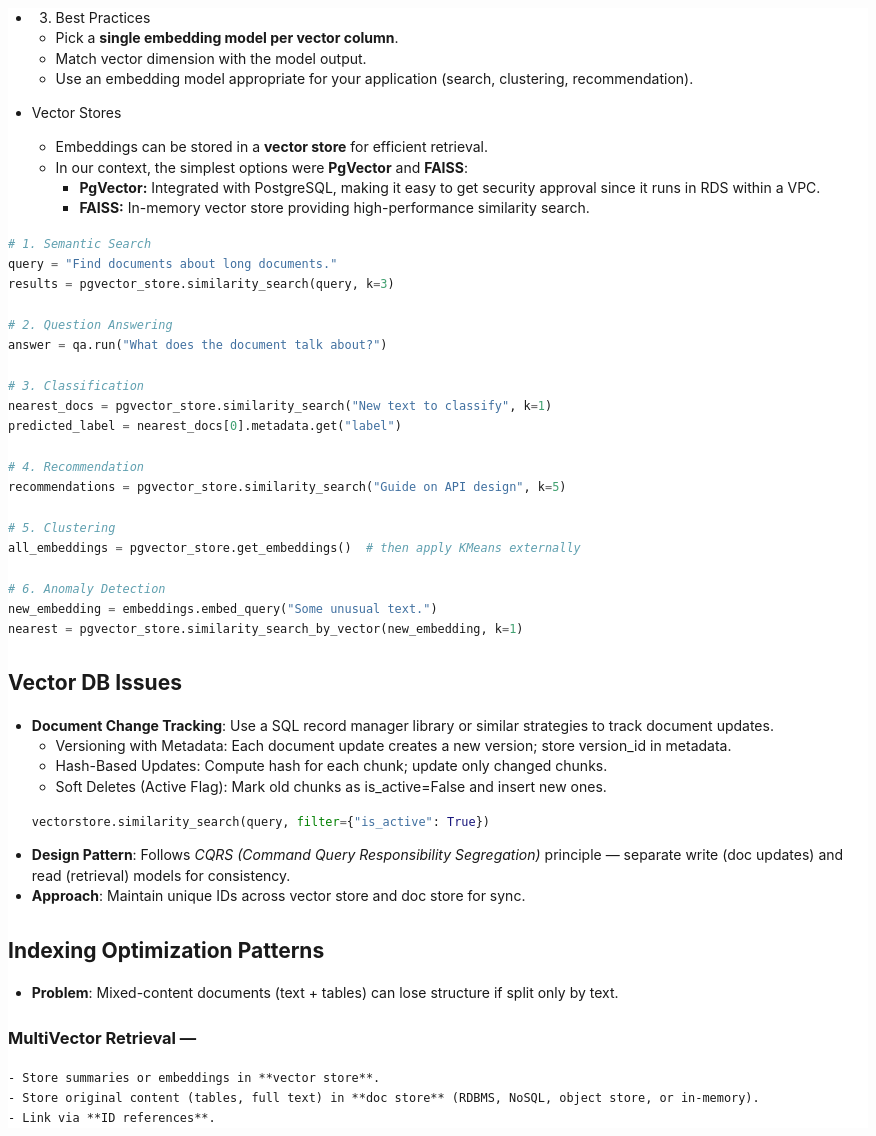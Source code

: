 * 3. Best Practices
  - Pick a **single embedding model per vector column**.  
  - Match vector dimension with the model output.  
  - Use an embedding model appropriate for your application (search, clustering, recommendation).  

* Vector Stores
  - Embeddings can be stored in a **vector store** for efficient retrieval.  
  - In our context, the simplest options were **PgVector** and **FAISS**:  
    - **PgVector:** Integrated with PostgreSQL, making it easy to get security approval since it runs in RDS within a VPC.  
    - **FAISS:** In-memory vector store providing high-performance similarity search.  

```python
# 1. Semantic Search
query = "Find documents about long documents."
results = pgvector_store.similarity_search(query, k=3)

# 2. Question Answering
answer = qa.run("What does the document talk about?")

# 3. Classification
nearest_docs = pgvector_store.similarity_search("New text to classify", k=1)
predicted_label = nearest_docs[0].metadata.get("label")

# 4. Recommendation
recommendations = pgvector_store.similarity_search("Guide on API design", k=5)

# 5. Clustering
all_embeddings = pgvector_store.get_embeddings()  # then apply KMeans externally

# 6. Anomaly Detection
new_embedding = embeddings.embed_query("Some unusual text.")
nearest = pgvector_store.similarity_search_by_vector(new_embedding, k=1)
```

## Vector DB Issues  
- **Document Change Tracking**: Use a SQL record manager library or similar strategies to track document updates.
  - Versioning with Metadata: Each document update creates a new version; store version_id in metadata.
  -   Hash-Based Updates: Compute hash for each chunk; update only changed chunks.
  - Soft Deletes (Active Flag): Mark old chunks as is_active=False and insert new ones.
  ```python
  vectorstore.similarity_search(query, filter={"is_active": True})
  ```
- **Design Pattern**: Follows *CQRS (Command Query Responsibility Segregation)* principle — separate write (doc updates) and read (retrieval) models for consistency.  
- **Approach**: Maintain unique IDs across vector store and doc store for sync.  

## Indexing Optimization Patterns
- **Problem**: Mixed-content documents (text + tables) can lose structure if split only by text.
### MultiVector Retrieval —  
    - Store summaries or embeddings in **vector store**.  
    - Store original content (tables, full text) in **doc store** (RDBMS, NoSQL, object store, or in-memory).  
    - Link via **ID references**.  
    